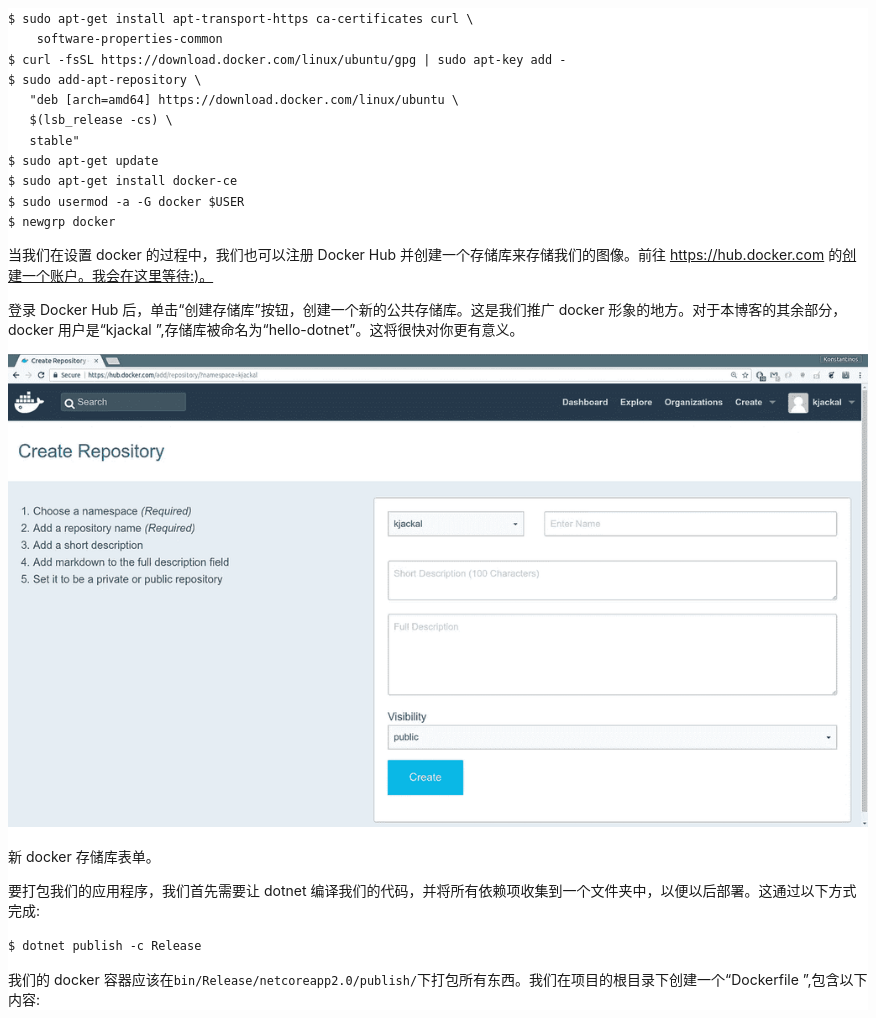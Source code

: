```
$ sudo apt-get install apt-transport-https ca-certificates curl \
    software-properties-common
$ curl -fsSL https://download.docker.com/linux/ubuntu/gpg | sudo apt-key add -
$ sudo add-apt-repository \
   "deb [arch=amd64] https://download.docker.com/linux/ubuntu \
   $(lsb_release -cs) \
   stable"
$ sudo apt-get update
$ sudo apt-get install docker-ce
$ sudo usermod -a -G docker $USER
$ newgrp docker
```

当我们在设置 docker 的过程中，我们也可以注册 Docker Hub 并创建一个存储库来存储我们的图像。前往 https://hub.docker.com 的[创建一个账户。我会在这里等待:)。](https://hub.docker.com/)

登录 Docker Hub 后，单击“创建存储库”按钮，创建一个新的公共存储库。这是我们推广 docker 形象的地方。对于本博客的其余部分，docker 用户是“kjackal ”,存储库被命名为“hello-dotnet”。这将很快对你更有意义。

![](img/c7c6501c71c0965cdebedb37905f1c5b.png)

新 docker 存储库表单。

要打包我们的应用程序，我们首先需要让 dotnet 编译我们的代码，并将所有依赖项收集到一个文件夹中，以便以后部署。这通过以下方式完成:

```
$ dotnet publish -c Release
```

我们的 docker 容器应该在`bin/Release/netcoreapp2.0/publish/`下打包所有东西。我们在项目的根目录下创建一个“Dockerfile ”,包含以下内容:
